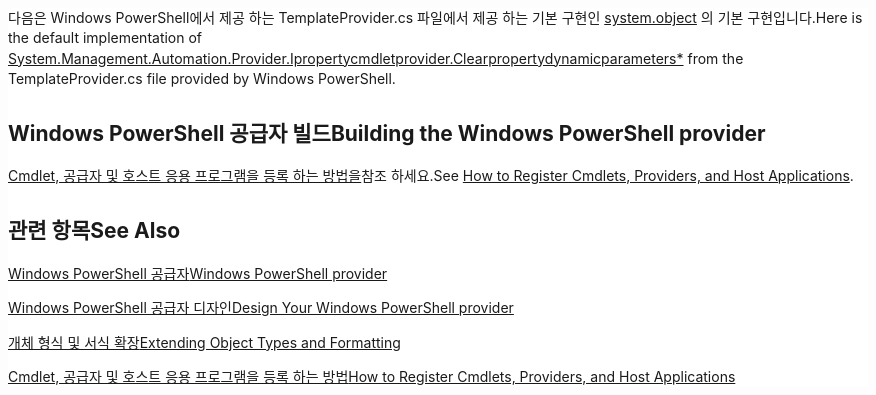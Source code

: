 <span data-ttu-id="57a24-190">다음은 Windows PowerShell에서 제공 하는 TemplateProvider.cs 파일에서 제공 하는 기본 구현인 [system.object](/dotnet/api/System.Management.Automation.Provider.IPropertyCmdletProvider.ClearPropertyDynamicParameters) 의 기본 구현입니다.</span><span class="sxs-lookup"><span data-stu-id="57a24-190">Here is the default implementation of [System.Management.Automation.Provider.Ipropertycmdletprovider.Clearpropertydynamicparameters\*](/dotnet/api/System.Management.Automation.Provider.IPropertyCmdletProvider.ClearPropertyDynamicParameters) from the TemplateProvider.cs file provided by Windows PowerShell.</span></span>



## <a name="building-the-windows-powershell-provider"></a><span data-ttu-id="57a24-191">Windows PowerShell 공급자 빌드</span><span class="sxs-lookup"><span data-stu-id="57a24-191">Building the Windows PowerShell provider</span></span>

<span data-ttu-id="57a24-192">[Cmdlet, 공급자 및 호스트 응용 프로그램을 등록 하는 방법을](https://msdn.microsoft.com/en-us/a41e9054-29c8-40ab-bf2b-8ce4e7ec1c8c)참조 하세요.</span><span class="sxs-lookup"><span data-stu-id="57a24-192">See [How to Register Cmdlets, Providers, and Host Applications](https://msdn.microsoft.com/en-us/a41e9054-29c8-40ab-bf2b-8ce4e7ec1c8c).</span></span>

## <a name="see-also"></a><span data-ttu-id="57a24-193">관련 항목</span><span class="sxs-lookup"><span data-stu-id="57a24-193">See Also</span></span>

[<span data-ttu-id="57a24-194">Windows PowerShell 공급자</span><span class="sxs-lookup"><span data-stu-id="57a24-194">Windows PowerShell provider</span></span>](./designing-your-windows-powershell-provider.md)

[<span data-ttu-id="57a24-195">Windows PowerShell 공급자 디자인</span><span class="sxs-lookup"><span data-stu-id="57a24-195">Design Your Windows PowerShell provider</span></span>](./designing-your-windows-powershell-provider.md)

[<span data-ttu-id="57a24-196">개체 형식 및 서식 확장</span><span class="sxs-lookup"><span data-stu-id="57a24-196">Extending Object Types and Formatting</span></span>](https://msdn.microsoft.com/en-us/da976d91-a3d6-44e8-affa-466b1e2bd351)

[<span data-ttu-id="57a24-197">Cmdlet, 공급자 및 호스트 응용 프로그램을 등록 하는 방법</span><span class="sxs-lookup"><span data-stu-id="57a24-197">How to Register Cmdlets, Providers, and Host Applications</span></span>](https://msdn.microsoft.com/en-us/a41e9054-29c8-40ab-bf2b-8ce4e7ec1c8c)